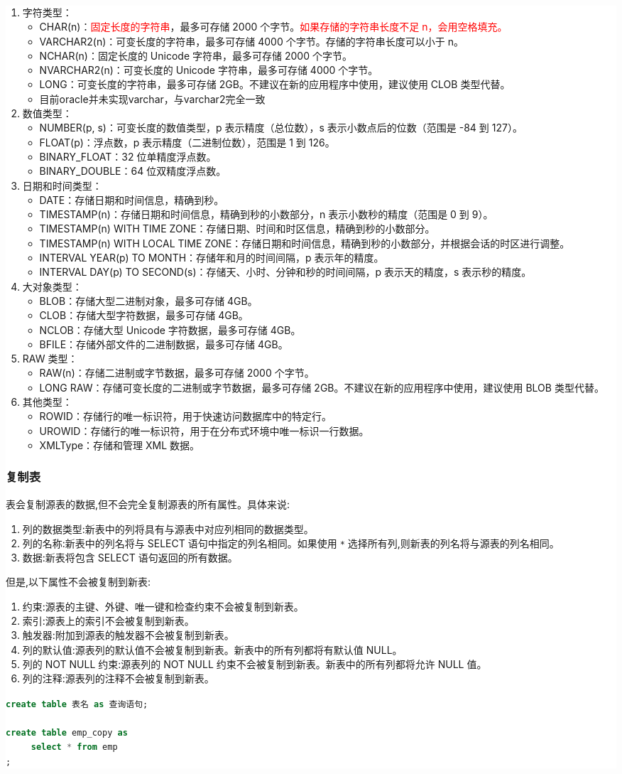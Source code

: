 1. 字符类型：
   - CHAR(n)：<span style="color:red">固定长度的字符串</span>，最多可存储 2000 个字节。<span style="color:red">如果存储的字符串长度不足 n，会用空格填充。</span>
   - VARCHAR2(n)：可变长度的字符串，最多可存储 4000 个字节。存储的字符串长度可以小于 n。
   - NCHAR(n)：固定长度的 Unicode 字符串，最多可存储 2000 个字节。
   - NVARCHAR2(n)：可变长度的 Unicode 字符串，最多可存储 4000 个字节。
   - LONG：可变长度的字符串，最多可存储 2GB。不建议在新的应用程序中使用，建议使用 CLOB 类型代替。
   - 目前oracle并未实现varchar，与varchar2完全一致
2. 数值类型：
   - NUMBER(p, s)：可变长度的数值类型，p 表示精度（总位数），s 表示小数点后的位数（范围是 -84 到 127）。
   - FLOAT(p)：浮点数，p 表示精度（二进制位数），范围是 1 到 126。
   - BINARY_FLOAT：32 位单精度浮点数。
   - BINARY_DOUBLE：64 位双精度浮点数。
3. 日期和时间类型：
   - DATE：存储日期和时间信息，精确到秒。
   - TIMESTAMP(n)：存储日期和时间信息，精确到秒的小数部分，n 表示小数秒的精度（范围是 0 到 9）。
   - TIMESTAMP(n) WITH TIME ZONE：存储日期、时间和时区信息，精确到秒的小数部分。
   - TIMESTAMP(n) WITH LOCAL TIME ZONE：存储日期和时间信息，精确到秒的小数部分，并根据会话的时区进行调整。
   - INTERVAL YEAR(p) TO MONTH：存储年和月的时间间隔，p 表示年的精度。
   - INTERVAL DAY(p) TO SECOND(s)：存储天、小时、分钟和秒的时间间隔，p 表示天的精度，s 表示秒的精度。
4. 大对象类型：
   - BLOB：存储大型二进制对象，最多可存储 4GB。
   - CLOB：存储大型字符数据，最多可存储 4GB。
   - NCLOB：存储大型 Unicode 字符数据，最多可存储 4GB。
   - BFILE：存储外部文件的二进制数据，最多可存储 4GB。
5. RAW 类型：
   - RAW(n)：存储二进制或字节数据，最多可存储 2000 个字节。
   - LONG RAW：存储可变长度的二进制或字节数据，最多可存储 2GB。不建议在新的应用程序中使用，建议使用 BLOB 类型代替。
6. 其他类型：
   - ROWID：存储行的唯一标识符，用于快速访问数据库中的特定行。
   - UROWID：存储行的唯一标识符，用于在分布式环境中唯一标识一行数据。
   - XMLType：存储和管理 XML 数据。



### 复制表

表会复制源表的数据,但不会完全复制源表的所有属性。具体来说:

1. 列的数据类型:新表中的列将具有与源表中对应列相同的数据类型。
2. 列的名称:新表中的列名将与 SELECT 语句中指定的列名相同。如果使用 `*` 选择所有列,则新表的列名将与源表的列名相同。
3. 数据:新表将包含 SELECT 语句返回的所有数据。

但是,以下属性不会被复制到新表:

1. 约束:源表的主键、外键、唯一键和检查约束不会被复制到新表。
2. 索引:源表上的索引不会被复制到新表。
3. 触发器:附加到源表的触发器不会被复制到新表。
4. 列的默认值:源表列的默认值不会被复制到新表。新表中的所有列都将有默认值 NULL。
5. 列的 NOT NULL 约束:源表列的 NOT NULL 约束不会被复制到新表。新表中的所有列都将允许 NULL 值。
6. 列的注释:源表列的注释不会被复制到新表。

```sql
create table 表名 as 查询语句;

create table emp_copy as 
     select * from emp
;
```

